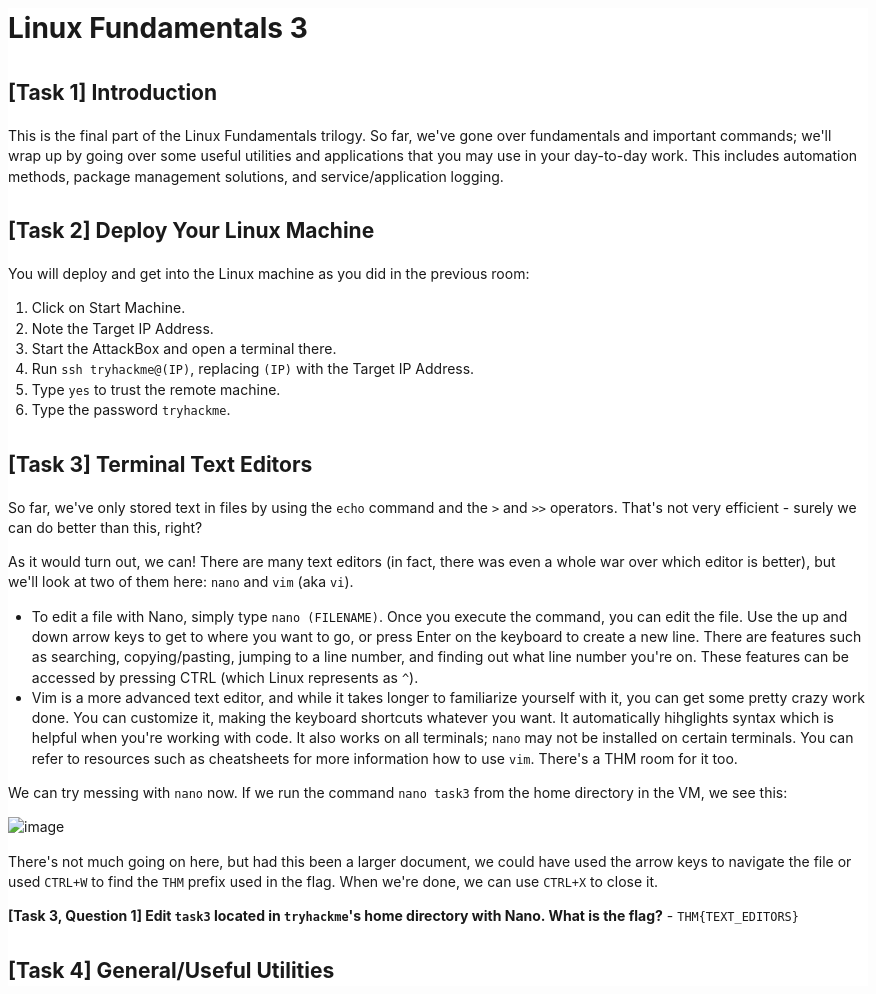# Linux Fundamentals 3

## [Task 1] Introduction

This is the final part of the Linux Fundamentals trilogy. So far, we've gone over fundamentals and important commands; we'll wrap up by going over some useful utilities and applications that you may use in your day-to-day work. This includes automation methods, package management solutions, and service/application logging.

## [Task 2] Deploy Your Linux Machine

You will deploy and get into the Linux machine as you did in the previous room:
1. Click on Start Machine.
2. Note the Target IP Address.
3. Start the AttackBox and open a terminal there.
4. Run `ssh tryhackme@(IP)`, replacing `(IP)` with the Target IP Address.
5. Type `yes` to trust the remote machine.
6. Type the password `tryhackme`.

## [Task 3] Terminal Text Editors

So far, we've only stored text in files by using the `echo` command and the `>` and `>>` operators. That's not very efficient - surely we can do better than this, right?

As it would turn out, we can! There are many text editors (in fact, there was even a whole war over which editor is better), but we'll look at two of them here: `nano` and `vim` (aka `vi`).
- To edit a file with Nano, simply type `nano (FILENAME)`. Once you execute the command, you can edit the file. Use the up and down arrow keys to get to where you want to go, or press Enter on the keyboard to create a new line. There are features such as searching, copying/pasting, jumping to a line number, and finding out what line number you're on. These features can be accessed by pressing CTRL (which Linux represents as `^`).
- Vim is a more advanced text editor, and while it takes longer to familiarize yourself with it, you can get some pretty crazy work done. You can customize it, making the keyboard shortcuts whatever you want. It automatically hihglights syntax which is helpful when you're working with code. It also works on all terminals; `nano` may not be installed on certain terminals. You can refer to resources such as cheatsheets for more information how to use `vim`. There's a THM room for it too.

We can try messing with `nano` now. If we run the command `nano task3` from the home directory in the VM, we see this:

![image](https://github.com/user-attachments/assets/ae417375-b319-45db-b9aa-8e34e18573af)

There's not much going on here, but had this been a larger document, we could have used the arrow keys to navigate the file or used `CTRL+W` to find the `THM` prefix used in the flag. When we're done, we can use `CTRL+X` to close it.

**[Task 3, Question 1] Edit `task3` located in `tryhackme`'s home directory with Nano. What is the flag?** - `THM{TEXT_EDITORS}`

## [Task 4] General/Useful Utilities
